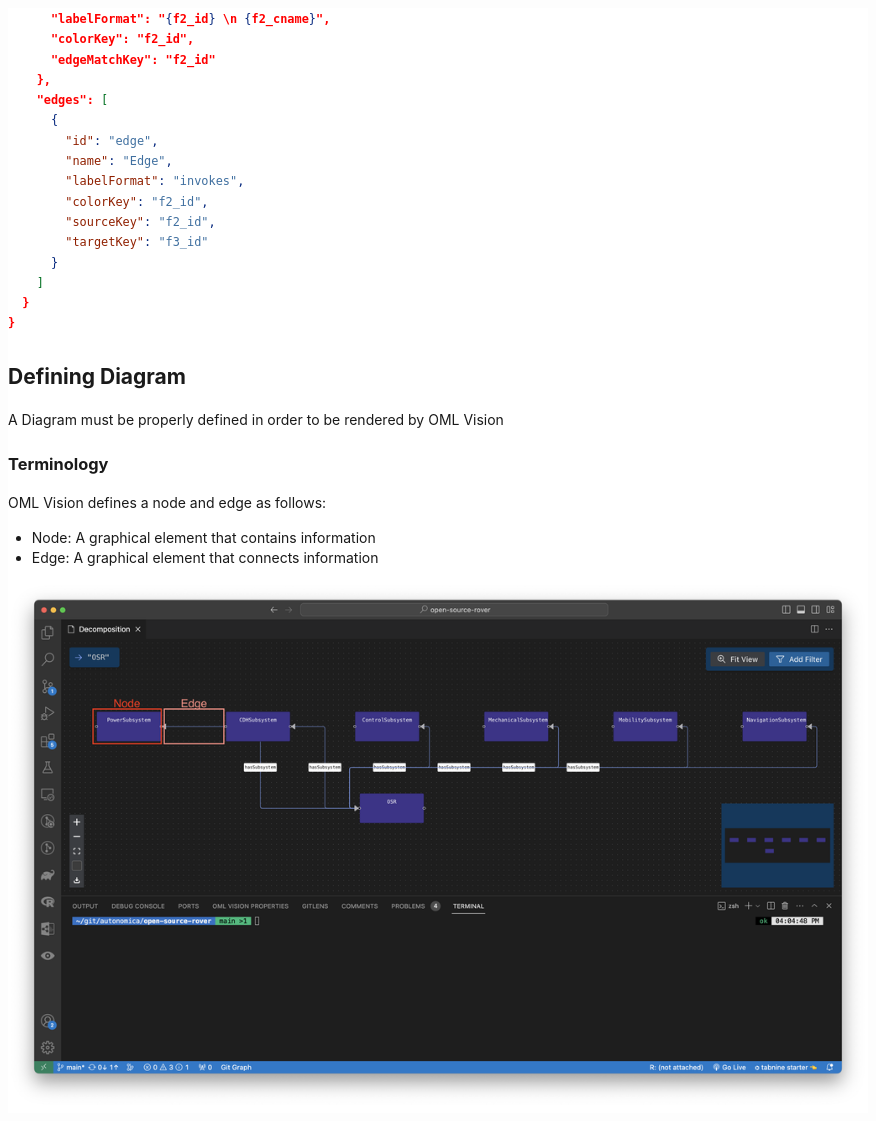 ```json
      "labelFormat": "{f2_id} \n {f2_cname}",
      "colorKey": "f2_id",
      "edgeMatchKey": "f2_id"
    },
    "edges": [
      {
        "id": "edge",
        "name": "Edge",
        "labelFormat": "invokes",
        "colorKey": "f2_id",
        "sourceKey": "f2_id",
        "targetKey": "f3_id"
      }
    ]
  }
}
```

## Defining Diagram

A Diagram must be properly defined in order to be rendered by OML Vision

### Terminology
OML Vision defines a node and edge as follows:

- Node: A graphical element that contains information
- Edge: A graphical element that connects information

![Diagram Terminology](./img/diagramTerminology.png)
